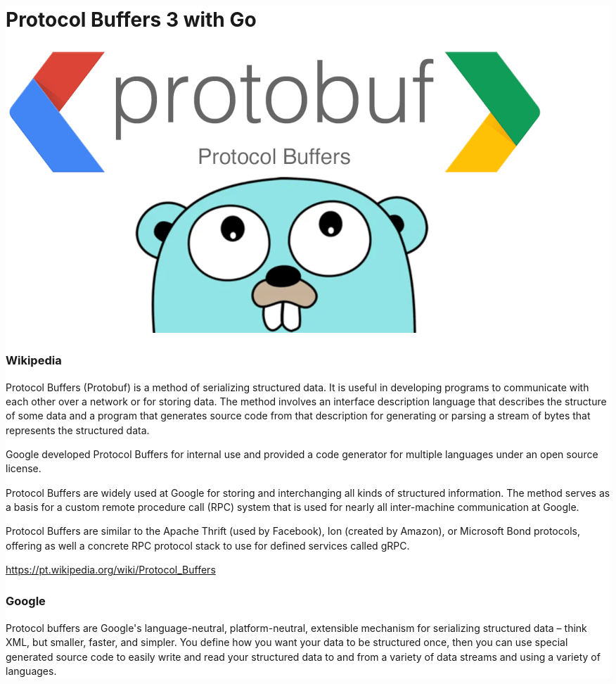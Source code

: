 # Protocol Buffers 3 with Go

![Cover](cover.png)

### **Wikipedia**

Protocol Buffers (Protobuf) is a method of serializing structured data. It is useful in developing programs to communicate with each other over a network or for storing data. The method involves an interface description language that describes the structure of some data and a program that generates source code from that description for generating or parsing a stream of bytes that represents the structured data.

Google developed Protocol Buffers for internal use and provided a code generator for multiple languages under an open source license.

Protocol Buffers are widely used at Google for storing and interchanging all kinds of structured information. The method serves as a basis for a custom remote procedure call (RPC) system that is used for nearly all inter-machine communication at Google.

Protocol Buffers are similar to the Apache Thrift (used by Facebook), Ion (created by Amazon), or Microsoft Bond protocols, offering as well a concrete RPC protocol stack to use for defined services called gRPC.

https://pt.wikipedia.org/wiki/Protocol_Buffers

### **Google**

Protocol buffers are Google's language-neutral, platform-neutral, extensible mechanism for serializing structured data – think XML, but smaller, faster, and simpler. You define how you want your data to be structured once, then you can use special generated source code to easily write and read your structured data to and from a variety of data streams and using a variety of languages.
